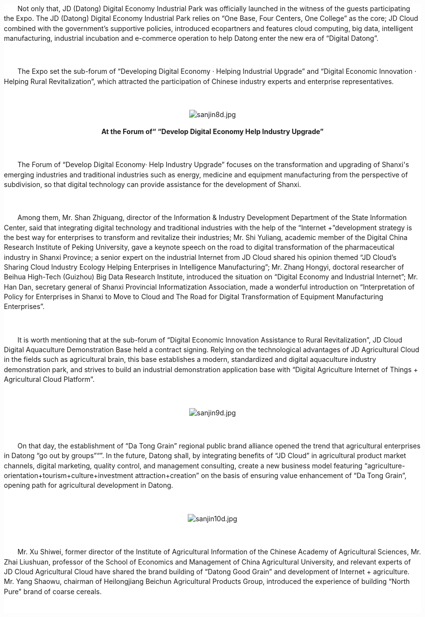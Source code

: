 <p style="text-indent: 2em;">Not only that, JD (Datong) Digital Economy Industrial Park was officially launched in the witness of the guests participating the Expo. The JD (Datong) Digital Economy Industrial Park relies on “One Base, Four Centers, One College” as the core; JD Cloud combined with the government’s supportive policies, introduced ecopartners and features cloud computing, big data, intelligent manufacturing, industrial incubation and e-commerce operation to help Datong enter the new era of “Digital Datong”. </p>
<p style="text-indent: 2em;"><br/></p>
<p style="text-indent: 2em;">The Expo set the sub-forum of “Developing Digital Economy · Helping Industrial Upgrade” and “Digital Economic Innovation · Helping Rural Revitalization”, which attracted the participation of Chinese industry experts and enterprise representatives. </p>
<p style="text-indent: 2em;"><br/></p>
<p style="text-indent: 0em; text-align: center;"><img src="//img1.jcloudcs.com/cms/02646e35-8269-4bf5-85ff-0582161e83ac20180912161911.jpg" title="" alt="sanjin8d.jpg"/><br/></p>
<p style="text-align: center;"><strong>At the Forum of“ “Develop Digital Economy Help Industry Upgrade”</strong></p>
<p><strong><br/></strong></p>
<p style="text-indent: 2em;">The Forum of “Develop Digital Economy· Help Industry Upgrade” focuses on the transformation and upgrading of Shanxi's emerging industries and traditional industries such as energy, medicine and equipment manufacturing from the perspective of subdivision, so that digital technology can provide assistance for the development of Shanxi. </p>
<p style="text-indent: 2em;"><br/></p>
<p style="text-indent: 2em;">Among them, Mr. Shan Zhiguang, director of the Information & Industry Development Department of the State Information Center, said that integrating digital technology and traditional industries with the help of the “Internet +”development strategy is the best way for enterprises to transform and revitalize their industries; Mr. Shi Yuliang, academic member of the Digital China Research Institute of Peking University, gave a keynote speech on the road to digital transformation of the pharmaceutical industry in Shanxi Province; a senior expert on the industrial Internet from JD Cloud shared his opinion themed “JD Cloud’s Sharing Cloud Industry Ecology Helping Enterprises in Intelligence Manufacturing”; Mr. Zhang Hongyi, doctoral researcher of Beihua High-Tech (Guizhou) Big Data Research Institute, introduced the situation on “Digital Economy and Industrial Internet”; Mr. Han Dan, secretary general of Shanxi Provincial Informatization Association, made a wonderful introduction on “Interpretation of Policy for Enterprises in Shanxi to Move to Cloud and The Road for Digital Transformation of Equipment Manufacturing Enterprises”. </p>
<p style="text-indent: 2em;"><br/></p>
<p style="text-indent: 2em;">It is worth mentioning that at the sub-forum of “Digital Economic Innovation Assistance to Rural Revitalization”, JD Cloud Digital Aquaculture Demonstration Base held a contract signing. Relying on the technological advantages of JD Agricultural Cloud in the fields such as agricultural brain, this base establishes a modern, standardized and digital aquaculture industry demonstration park, and strives to build an industrial demonstration application base with “Digital Agriculture Internet of Things + Agricultural Cloud Platform”. </p>
<p style="text-indent: 2em;"><br/></p>
<p style="text-indent: 0em; text-align: center;"><img src="//img1.jcloudcs.com/cms/ec8e42a8-bdb9-404d-b1f0-f5d70abba4e320180912162125.jpg" title="" alt="sanjin9d.jpg"/><br/></p>
<p style="text-indent: 0em;"><br/></p>
<p style="text-indent: 2em;">On that day, the establishment of “Da Tong Grain” regional public brand alliance opened the trend that agricultural enterprises in Datong “go out by groups”“”. In the future, Datong shall, by integrating benefits of “JD Cloud” in agricultural product market channels, digital marketing, quality control, and management consulting, create a new business model featuring “agriculture-orientation+tourism+culture+investment attraction+creation” on the basis of ensuring value enhancement of “Da Tong Grain”, opening path for agricultural development in Datong. </p>
<p style="text-indent: 2em;"><br/></p>
<p style="text-indent: 0em; text-align: center;"><img src="//img1.jcloudcs.com/cms/3c216ba0-b3ee-431e-ae4f-a7444a00ded320180912162200.jpg" title="" alt="sanjin10d.jpg"/><br/></p>
<p style="text-indent: 0em;"><br/></p>
<p style="text-indent: 2em;">Mr. Xu Shiwei, former director of the Institute of Agricultural Information of the Chinese Academy of Agricultural Sciences, Mr. Zhai Liushuan, professor of the School of Economics and Management of China Agricultural University, and relevant experts of JD Cloud Agricultural Cloud have shared the brand building of  “Datong Good Grain” and development of Internet + agriculture. Mr. Yang Shaowu, chairman of Heilongjiang Beichun Agricultural Products Group, introduced the experience of building “North Pure” brand of coarse cereals. </p>
<p style="text-indent: 2em;"><br/></p>